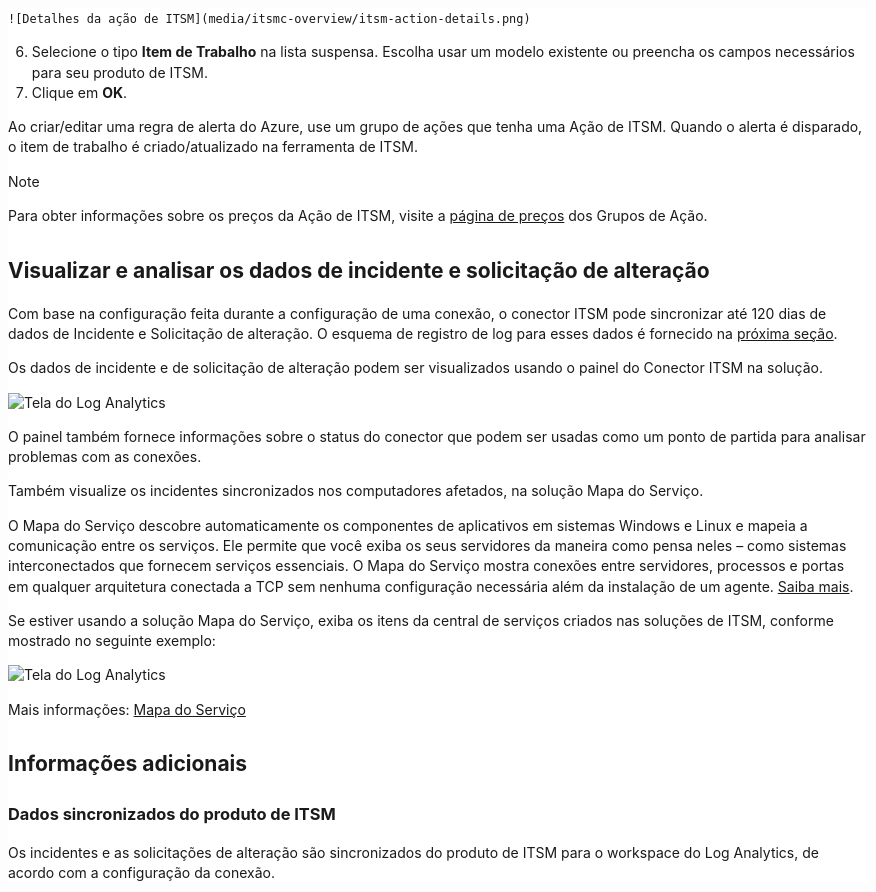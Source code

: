     ![Detalhes da ação de ITSM](media/itsmc-overview/itsm-action-details.png)

6. Selecione o tipo **Item de Trabalho** na lista suspensa.
   Escolha usar um modelo existente ou preencha os campos necessários para seu produto de ITSM.
7. Clique em **OK**.

Ao criar/editar uma regra de alerta do Azure, use um grupo de ações que tenha uma Ação de ITSM. Quando o alerta é disparado, o item de trabalho é criado/atualizado na ferramenta de ITSM.

> [!NOTE]
> 
> Para obter informações sobre os preços da Ação de ITSM, visite a [página de preços](https://azure.microsoft.com/pricing/details/monitor/) dos Grupos de Ação.


## <a name="visualize-and-analyze-the-incident-and-change-request-data"></a>Visualizar e analisar os dados de incidente e solicitação de alteração

Com base na configuração feita durante a configuração de uma conexão, o conector ITSM pode sincronizar até 120 dias de dados de Incidente e Solicitação de alteração. O esquema de registro de log para esses dados é fornecido na [próxima seção](#additional-information).

Os dados de incidente e de solicitação de alteração podem ser visualizados usando o painel do Conector ITSM na solução.

![Tela do Log Analytics](media/itsmc-overview/itsmc-overview-sample-log-analytics.png)

O painel também fornece informações sobre o status do conector que podem ser usadas como um ponto de partida para analisar problemas com as conexões.

Também visualize os incidentes sincronizados nos computadores afetados, na solução Mapa do Serviço.

O Mapa do Serviço descobre automaticamente os componentes de aplicativos em sistemas Windows e Linux e mapeia a comunicação entre os serviços. Ele permite que você exiba os seus servidores da maneira como pensa neles – como sistemas interconectados que fornecem serviços essenciais. O Mapa do Serviço mostra conexões entre servidores, processos e portas em qualquer arquitetura conectada a TCP sem nenhuma configuração necessária além da instalação de um agente. [Saiba mais](../../azure-monitor/insights/service-map.md).

Se estiver usando a solução Mapa do Serviço, exiba os itens da central de serviços criados nas soluções de ITSM, conforme mostrado no seguinte exemplo:

![Tela do Log Analytics](media/itsmc-overview/itsmc-overview-integrated-solutions.png)

Mais informações: [Mapa do Serviço](../../azure-monitor/insights/service-map.md)


## <a name="additional-information"></a>Informações adicionais

### <a name="data-synced-from-itsm-product"></a>Dados sincronizados do produto de ITSM
Os incidentes e as solicitações de alteração são sincronizados do produto de ITSM para o workspace do Log Analytics, de acordo com a configuração da conexão.
